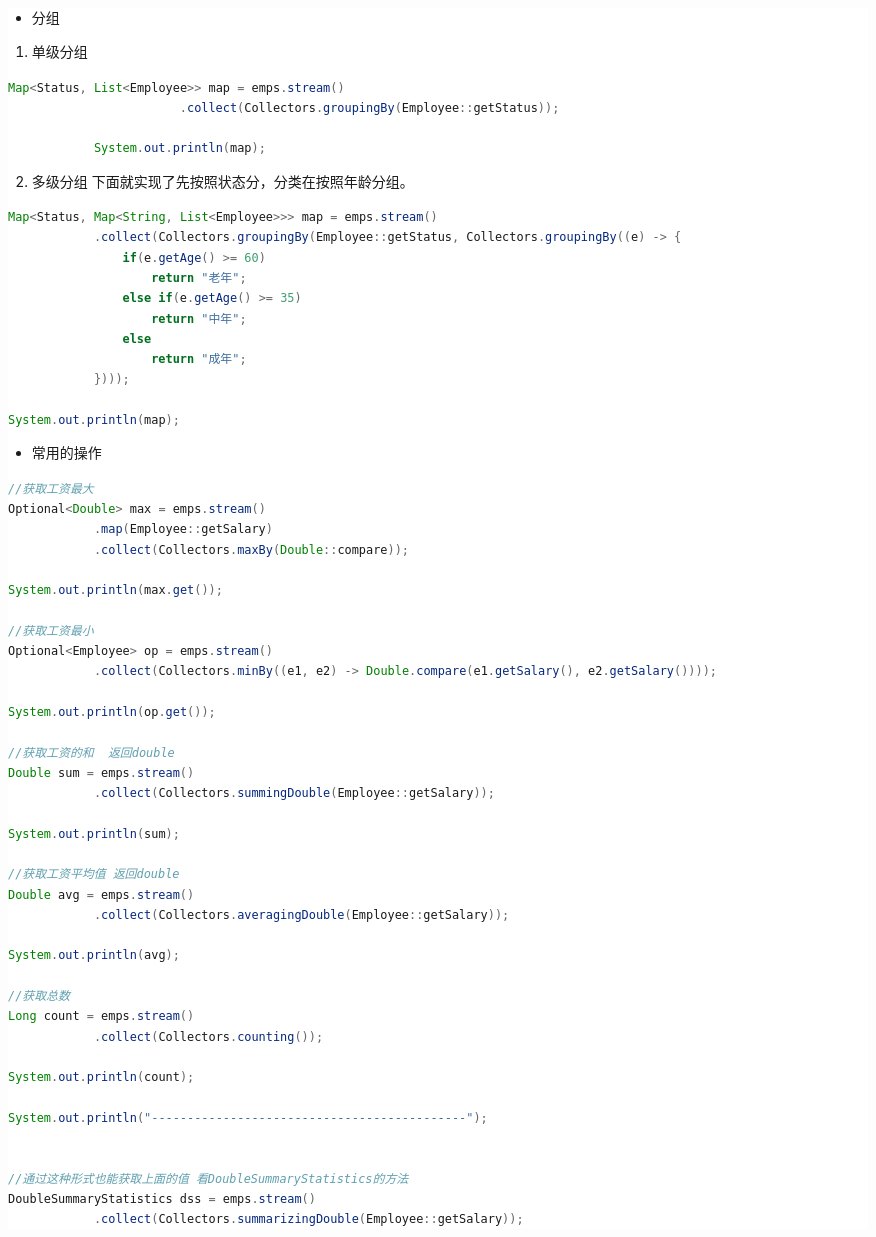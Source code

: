 * 分组
1. 单级分组
```java
Map<Status, List<Employee>> map = emps.stream()
                        .collect(Collectors.groupingBy(Employee::getStatus));
            
            System.out.println(map);
```

2. 多级分组
下面就实现了先按照状态分，分类在按照年龄分组。
```java
Map<Status, Map<String, List<Employee>>> map = emps.stream()
			.collect(Collectors.groupingBy(Employee::getStatus, Collectors.groupingBy((e) -> {
				if(e.getAge() >= 60)
					return "老年";
				else if(e.getAge() >= 35)
					return "中年";
				else
					return "成年";
			})));
		
System.out.println(map);

```

* 常用的操作
```java
//获取工资最大
Optional<Double> max = emps.stream()
            .map(Employee::getSalary)
            .collect(Collectors.maxBy(Double::compare));

System.out.println(max.get());

//获取工资最小
Optional<Employee> op = emps.stream()
            .collect(Collectors.minBy((e1, e2) -> Double.compare(e1.getSalary(), e2.getSalary())));

System.out.println(op.get());

//获取工资的和  返回double
Double sum = emps.stream()
            .collect(Collectors.summingDouble(Employee::getSalary));

System.out.println(sum);

//获取工资平均值 返回double
Double avg = emps.stream()
            .collect(Collectors.averagingDouble(Employee::getSalary));

System.out.println(avg);

//获取总数
Long count = emps.stream()
            .collect(Collectors.counting());

System.out.println(count);

System.out.println("--------------------------------------------");


//通过这种形式也能获取上面的值 看DoubleSummaryStatistics的方法
DoubleSummaryStatistics dss = emps.stream()
            .collect(Collectors.summarizingDouble(Employee::getSalary));
```